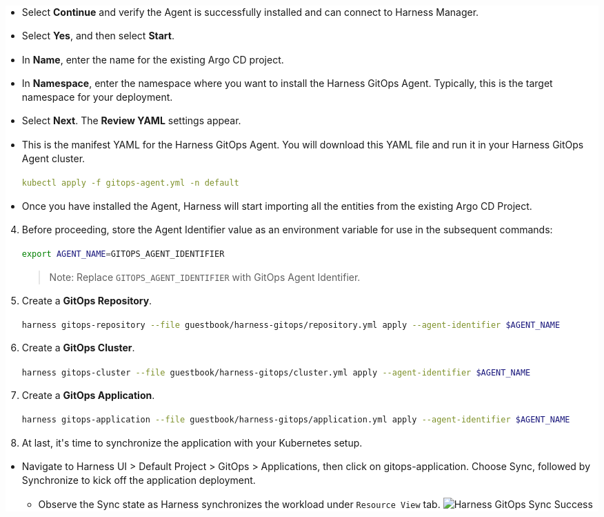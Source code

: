 - Select **Continue** and verify the Agent is successfully installed and can connect to Harness Manager.

</TabItem>
<TabItem value="Harness GitOps Agent with existing Argo CD instance">

- Select **Yes**, and then select **Start**.
- In **Name**, enter the name for the existing Argo CD project.
- In **Namespace**, enter the namespace where you want to install the Harness GitOps Agent. Typically, this is the target namespace for your deployment.
- Select **Next**. The **Review YAML** settings appear.
- This is the manifest YAML for the Harness GitOps Agent. You will download this YAML file and run it in your Harness GitOps Agent cluster.

  ```yaml
  kubectl apply -f gitops-agent.yml -n default
  ```

- Once you have installed the Agent, Harness will start importing all the entities from the existing Argo CD Project.

</TabItem>
</Tabs>

4. Before proceeding, store the Agent Identifier value as an environment variable for use in the subsequent commands:

   ```bash
   export AGENT_NAME=GITOPS_AGENT_IDENTIFIER
   ```

   > Note: Replace `GITOPS_AGENT_IDENTIFIER` with GitOps Agent Identifier.

5. Create a **GitOps Repository**.

   ```bash
   harness gitops-repository --file guestbook/harness-gitops/repository.yml apply --agent-identifier $AGENT_NAME
   ```

6. Create a **GitOps Cluster**.

   ```bash
   harness gitops-cluster --file guestbook/harness-gitops/cluster.yml apply --agent-identifier $AGENT_NAME
   ```

7. Create a **GitOps Application**.

   ```bash
   harness gitops-application --file guestbook/harness-gitops/application.yml apply --agent-identifier $AGENT_NAME
   ```

8. At last, it's time to synchronize the application with your Kubernetes setup.

- Navigate to Harness UI > Default Project > GitOps > Applications, then click on gitops-application. Choose Sync, followed by Synchronize to kick off the application deployment.

  - Observe the Sync state as Harness synchronizes the workload under `Resource View` tab.
    ![Harness GitOps Sync Success](./static/k8s-manifest-tutorial/gitops.png)
